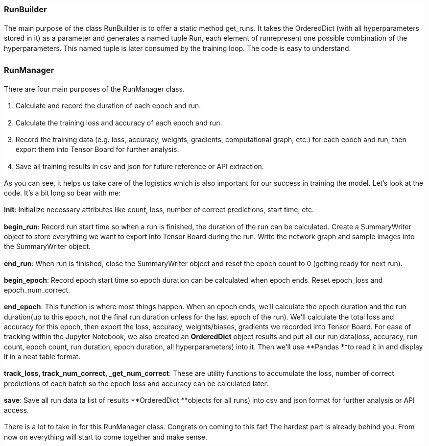 ### RunBuilder

The main purpose of the class RunBuilder is to offer a static method get_runs. It takes the OrderedDict (with all hyperparameters stored in it) as a parameter and generates a named tuple Run, each element of runrepresent one possible combination of the hyperparameters. This named tuple is later consumed by the training loop. The code is easy to understand.

<iframe src="https://medium.com/media/9b995dc1d1a8392407a9af7a045d32b9" frameborder=0></iframe>

### RunManager

There are four main purposes of the RunManager class.

1. Calculate and record the duration of each epoch and run.

1. Calculate the training loss and accuracy of each epoch and run.

1. Record the training data (e.g. loss, accuracy, weights, gradients, computational graph, etc.) for each epoch and run, then export them into Tensor Board for further analysis.

1. Save all training results in csv and json for future reference or API extraction.

As you can see, it helps us take care of the logistics which is also important for our success in training the model. Let’s look at the code. It’s a bit long so bear with me:

<iframe src="https://medium.com/media/fae2d90180f0a022940e07e8f4704d78" frameborder=0></iframe>

**__init__**: Initialize necessary attributes like count, loss, number of correct predictions, start time, etc.

**begin_run**: Record run start time so when a run is finished, the duration of the run can be calculated. Create a SummaryWriter object to store everything we want to export into Tensor Board during the run. Write the network graph and sample images into the SummaryWriter object.

**end_run**: When run is finished, close the SummaryWriter object and reset the epoch count to 0 (getting ready for next run).

**begin_epoch**: Record epoch start time so epoch duration can be calculated when epoch ends. Reset epoch_loss and epoch_num_correct.

**end_epoch**: This function is where most things happen. When an epoch ends, we’ll calculate the epoch duration and the run duration(up to this epoch, not the final run duration unless for the last epoch of the run). We’ll calculate the total loss and accuracy for this epoch, then export the loss, accuracy, weights/biases, gradients we recorded into Tensor Board. For ease of tracking within the Jupyter Notebook, we also created an **OrderedDict** object results and put all our run data(loss, accuracy, run count, epoch count, run duration, epoch duration, all hyperparameters) into it. Then we’ll use **Pandas **to read it in and display it in a neat table format.

**track_loss, track_num_correct, _get_num_correct**: These are utility functions to accumulate the loss, number of correct predictions of each batch so the epoch loss and accuracy can be calculated later.

**save**: Save all run data (a list of results **OrderedDict **objects for all runs) into csv and json format for further analysis or API access.

There is a lot to take in for this RunManager class. Congrats on coming to this far! The hardest part is already behind you. From now on everything will start to come together and make sense.
